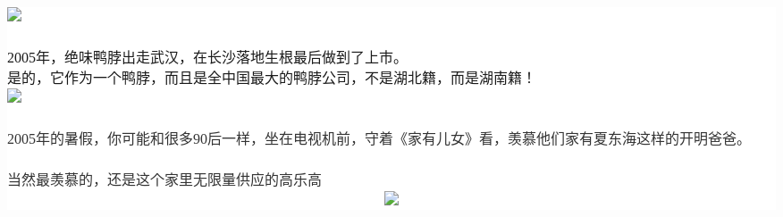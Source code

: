  <div align="left"> 
  <ignore_js_op> 
   <img aid="1326210" src="https://bbs.boniu123.cc/data/attachment/forum/202001/10/114321zaeefmh2zv2w6mec.jpg" zoomfile="data/attachment/forum/202001/10/114321zaeefmh2zv2w6mec.jpg" file="data/attachment/forum/202001/10/114321zaeefmh2zv2w6mec.jpg" width="850" inpost="1"> 
   <div class="tip tip_4 aimg_tip" id="aimg_1326210_menu" style="position: absolute; display: none" disautofocus="true"> 
    <div class="xs0"> 
     <p><strong>29.jpg</strong> <em class="xg1">(160.88 KB, 下载次数: 0)</em></p> 
     <p> <a href="forum.php?mod=attachment&amp;aid=MTMyNjIxMHxlMWQ2YTUxNXwxNTc4Nzc3NzI4fDB8NTQ5MTE1&amp;nothumb=yes" target="_blank">下载附件</a> &nbsp;<a href="javascript:;" onclick="showWindow(this.id, this.getAttribute('url'), 'get', 0);" id="savephoto_1326210" url="home.php?mod=spacecp&amp;ac=album&amp;op=saveforumphoto&amp;aid=1326210&amp;handlekey=savephoto_1326210">保存到相册</a> </p> 
     <p class="xg1 y"><span title="2020-1-10 11:43">前天&nbsp;11:43</span> 上传</p> 
    </div> 
    <div class="tip_horn"></div> 
   </div> 
  </ignore_js_op> 
 </div>
 <font face="微软雅黑"><font size="3"><br> 2005年，绝味鸭脖出走武汉，在长沙落地生根最后做到了上市。<br> 是的，它作为一个鸭脖，而且是全中国最大的鸭脖公司，不是湖北籍，而是湖南籍！</font></font> 
 <div align="left"> 
  <ignore_js_op> 
   <img aid="1326211" src="https://bbs.boniu123.cc/data/attachment/forum/202001/10/114321ldap8rdy8drrya0t.jpg" zoomfile="data/attachment/forum/202001/10/114321ldap8rdy8drrya0t.jpg" file="data/attachment/forum/202001/10/114321ldap8rdy8drrya0t.jpg" width="850" inpost="1"> 
   <div class="tip tip_4 aimg_tip" id="aimg_1326211_menu" style="position: absolute; display: none" disautofocus="true"> 
    <div class="xs0"> 
     <p><strong>30.jpg</strong> <em class="xg1">(84.82 KB, 下载次数: 0)</em></p> 
     <p> <a href="forum.php?mod=attachment&amp;aid=MTMyNjIxMXw5YTk1NTRlOHwxNTc4Nzc3NzI4fDB8NTQ5MTE1&amp;nothumb=yes" target="_blank">下载附件</a> &nbsp;<a href="javascript:;" onclick="showWindow(this.id, this.getAttribute('url'), 'get', 0);" id="savephoto_1326211" url="home.php?mod=spacecp&amp;ac=album&amp;op=saveforumphoto&amp;aid=1326211&amp;handlekey=savephoto_1326211">保存到相册</a> </p> 
     <p class="xg1 y"><span title="2020-1-10 11:43">前天&nbsp;11:43</span> 上传</p> 
    </div> 
    <div class="tip_horn"></div> 
   </div> 
  </ignore_js_op> 
 </div>
 <font face="微软雅黑"><font size="3"><br> </font></font> 
 <div align="left"> 
  <font style="color:rgb(51, 51, 51)"><font face="微软雅黑"><font size="3">2005年的暑假，你可能和很多90后一样，坐在电视机前，守着《家有儿女》看，羡慕他们家有夏东海这样的开明爸爸。</font></font></font> 
 </div>
 <font face="微软雅黑"><font size="3"><br> </font></font> 
 <div align="left"> 
  <font style="color:rgb(51, 51, 51)"><font face="微软雅黑"><font size="3">当然最羡慕的，还是这个家里无限量供应的高乐高</font></font></font> 
 </div> 
 <div align="center"> 
  <ignore_js_op> 
   <img aid="1326212" src="https://bbs.boniu123.cc/data/attachment/forum/202001/10/114321r2md1ryzzcmhmb6a.jpg" zoomfile="data/attachment/forum/202001/10/114321r2md1ryzzcmhmb6a.jpg" file="data/attachment/forum/202001/10/114321r2md1ryzzcmhmb6a.jpg" width="720" inpost="1"> 
   <div class="tip tip_4 aimg_tip" id="aimg_1326212_menu" style="position: absolute; display: none" disautofocus="true"> 
    <div class="xs0"> 
     <p><strong>31.jpg</strong> <em class="xg1">(60.39 KB, 下载次数: 0)</em></p> 
     <p> <a href="forum.php?mod=attachment&amp;aid=MTMyNjIxMnxkNzAwYzk2NHwxNTc4Nzc3NzI4fDB8NTQ5MTE1&amp;nothumb=yes" target="_blank">下载附件</a> &nbsp;<a href="javascript:;" onclick="showWindow(this.id, this.getAttribute('url'), 'get', 0);" id="savephoto_1326212" url="home.php?mod=spacecp&amp;ac=album&amp;op=saveforumphoto&amp;aid=1326212&amp;handlekey=savephoto_1326212">保存到相册</a> </p> 
     <p class="xg1 y"><span title="2020-1-10 11:43">前天&nbsp;11:43</span> 上传</p> 
    </div> 
    <div class="tip_horn"></div> 
   </div> 
  </ignore_js_op> 